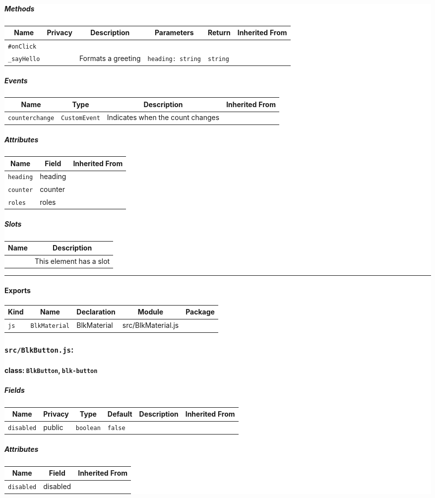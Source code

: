 ##### Methods

| Name        | Privacy | Description        | Parameters        | Return   | Inherited From |
| ----------- | ------- | ------------------ | ----------------- | -------- | -------------- |
| `#onClick`  |         |                    |                   |          |                |
| `_sayHello` |         | Formats a greeting | `heading: string` | `string` |                |

##### Events

| Name            | Type          | Description                      | Inherited From |
| --------------- | ------------- | -------------------------------- | -------------- |
| `counterchange` | `CustomEvent` | Indicates when the count changes |                |

##### Attributes

| Name      | Field   | Inherited From |
| --------- | ------- | -------------- |
| `heading` | heading |                |
| `counter` | counter |                |
| `roles`   | roles   |                |

##### Slots

| Name | Description             |
| ---- | ----------------------- |
|      | This element has a slot |

<hr/>

#### Exports

| Kind | Name          | Declaration | Module             | Package |
| ---- | ------------- | ----------- | ------------------ | ------- |
| `js` | `BlkMaterial` | BlkMaterial | src/BlkMaterial.js |         |

### `src/BlkButton.js`:

#### class: `BlkButton`, `blk-button`

##### Fields

| Name       | Privacy | Type      | Default | Description | Inherited From |
| ---------- | ------- | --------- | ------- | ----------- | -------------- |
| `disabled` | public  | `boolean` | `false` |             |                |

##### Attributes

| Name       | Field    | Inherited From |
| ---------- | -------- | -------------- |
| `disabled` | disabled |                |
